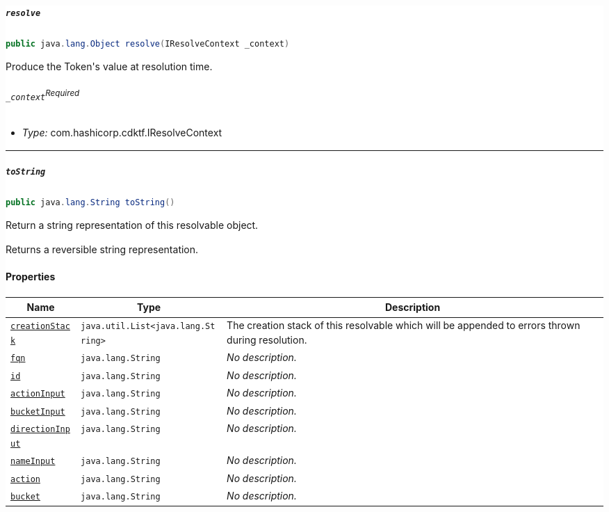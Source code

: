 
##### `resolve` <a name="resolve" id="@cdktf/provider-ionoscloud.nic.NicFlowlogOutputReference.resolve"></a>

```java
public java.lang.Object resolve(IResolveContext _context)
```

Produce the Token's value at resolution time.

###### `_context`<sup>Required</sup> <a name="_context" id="@cdktf/provider-ionoscloud.nic.NicFlowlogOutputReference.resolve.parameter._context"></a>

- *Type:* com.hashicorp.cdktf.IResolveContext

---

##### `toString` <a name="toString" id="@cdktf/provider-ionoscloud.nic.NicFlowlogOutputReference.toString"></a>

```java
public java.lang.String toString()
```

Return a string representation of this resolvable object.

Returns a reversible string representation.


#### Properties <a name="Properties" id="Properties"></a>

| **Name** | **Type** | **Description** |
| --- | --- | --- |
| <code><a href="#@cdktf/provider-ionoscloud.nic.NicFlowlogOutputReference.property.creationStack">creationStack</a></code> | <code>java.util.List<java.lang.String></code> | The creation stack of this resolvable which will be appended to errors thrown during resolution. |
| <code><a href="#@cdktf/provider-ionoscloud.nic.NicFlowlogOutputReference.property.fqn">fqn</a></code> | <code>java.lang.String</code> | *No description.* |
| <code><a href="#@cdktf/provider-ionoscloud.nic.NicFlowlogOutputReference.property.id">id</a></code> | <code>java.lang.String</code> | *No description.* |
| <code><a href="#@cdktf/provider-ionoscloud.nic.NicFlowlogOutputReference.property.actionInput">actionInput</a></code> | <code>java.lang.String</code> | *No description.* |
| <code><a href="#@cdktf/provider-ionoscloud.nic.NicFlowlogOutputReference.property.bucketInput">bucketInput</a></code> | <code>java.lang.String</code> | *No description.* |
| <code><a href="#@cdktf/provider-ionoscloud.nic.NicFlowlogOutputReference.property.directionInput">directionInput</a></code> | <code>java.lang.String</code> | *No description.* |
| <code><a href="#@cdktf/provider-ionoscloud.nic.NicFlowlogOutputReference.property.nameInput">nameInput</a></code> | <code>java.lang.String</code> | *No description.* |
| <code><a href="#@cdktf/provider-ionoscloud.nic.NicFlowlogOutputReference.property.action">action</a></code> | <code>java.lang.String</code> | *No description.* |
| <code><a href="#@cdktf/provider-ionoscloud.nic.NicFlowlogOutputReference.property.bucket">bucket</a></code> | <code>java.lang.String</code> | *No description.* |
